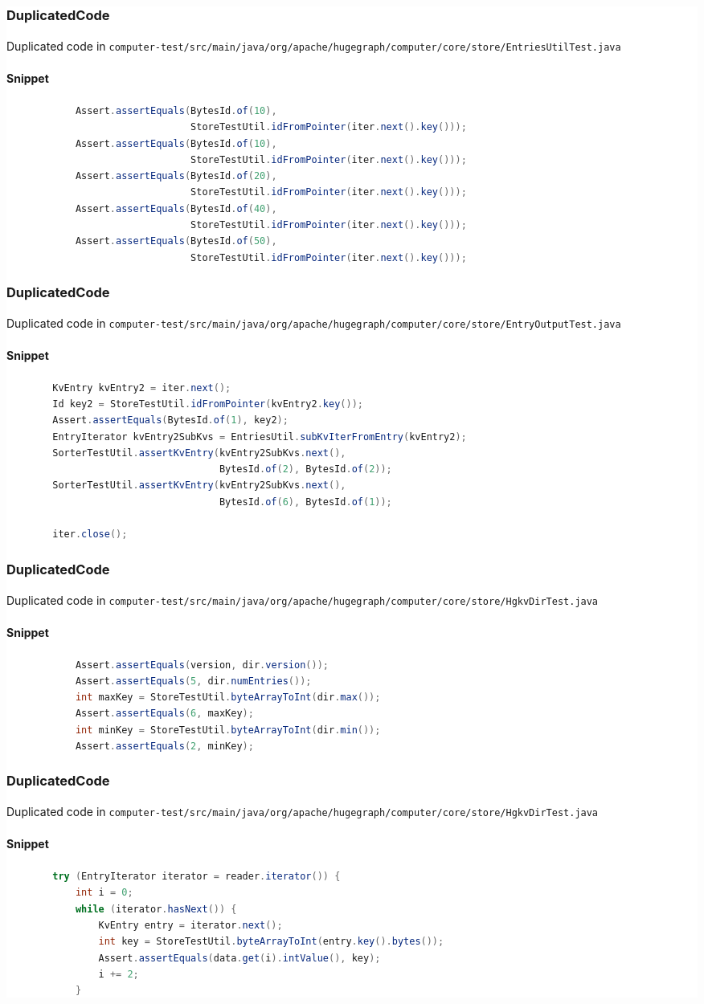 ```java
```

### DuplicatedCode
Duplicated code
in `computer-test/src/main/java/org/apache/hugegraph/computer/core/store/EntriesUtilTest.java`
#### Snippet
```java
            Assert.assertEquals(BytesId.of(10),
                                StoreTestUtil.idFromPointer(iter.next().key()));
            Assert.assertEquals(BytesId.of(10),
                                StoreTestUtil.idFromPointer(iter.next().key()));
            Assert.assertEquals(BytesId.of(20),
                                StoreTestUtil.idFromPointer(iter.next().key()));
            Assert.assertEquals(BytesId.of(40),
                                StoreTestUtil.idFromPointer(iter.next().key()));
            Assert.assertEquals(BytesId.of(50),
                                StoreTestUtil.idFromPointer(iter.next().key()));
```

### DuplicatedCode
Duplicated code
in `computer-test/src/main/java/org/apache/hugegraph/computer/core/store/EntryOutputTest.java`
#### Snippet
```java
        KvEntry kvEntry2 = iter.next();
        Id key2 = StoreTestUtil.idFromPointer(kvEntry2.key());
        Assert.assertEquals(BytesId.of(1), key2);
        EntryIterator kvEntry2SubKvs = EntriesUtil.subKvIterFromEntry(kvEntry2);
        SorterTestUtil.assertKvEntry(kvEntry2SubKvs.next(),
                                     BytesId.of(2), BytesId.of(2));
        SorterTestUtil.assertKvEntry(kvEntry2SubKvs.next(),
                                     BytesId.of(6), BytesId.of(1));

        iter.close();
```

### DuplicatedCode
Duplicated code
in `computer-test/src/main/java/org/apache/hugegraph/computer/core/store/HgkvDirTest.java`
#### Snippet
```java
            Assert.assertEquals(version, dir.version());
            Assert.assertEquals(5, dir.numEntries());
            int maxKey = StoreTestUtil.byteArrayToInt(dir.max());
            Assert.assertEquals(6, maxKey);
            int minKey = StoreTestUtil.byteArrayToInt(dir.min());
            Assert.assertEquals(2, minKey);
```

### DuplicatedCode
Duplicated code
in `computer-test/src/main/java/org/apache/hugegraph/computer/core/store/HgkvDirTest.java`
#### Snippet
```java
        try (EntryIterator iterator = reader.iterator()) {
            int i = 0;
            while (iterator.hasNext()) {
                KvEntry entry = iterator.next();
                int key = StoreTestUtil.byteArrayToInt(entry.key().bytes());
                Assert.assertEquals(data.get(i).intValue(), key);
                i += 2;
            }
```